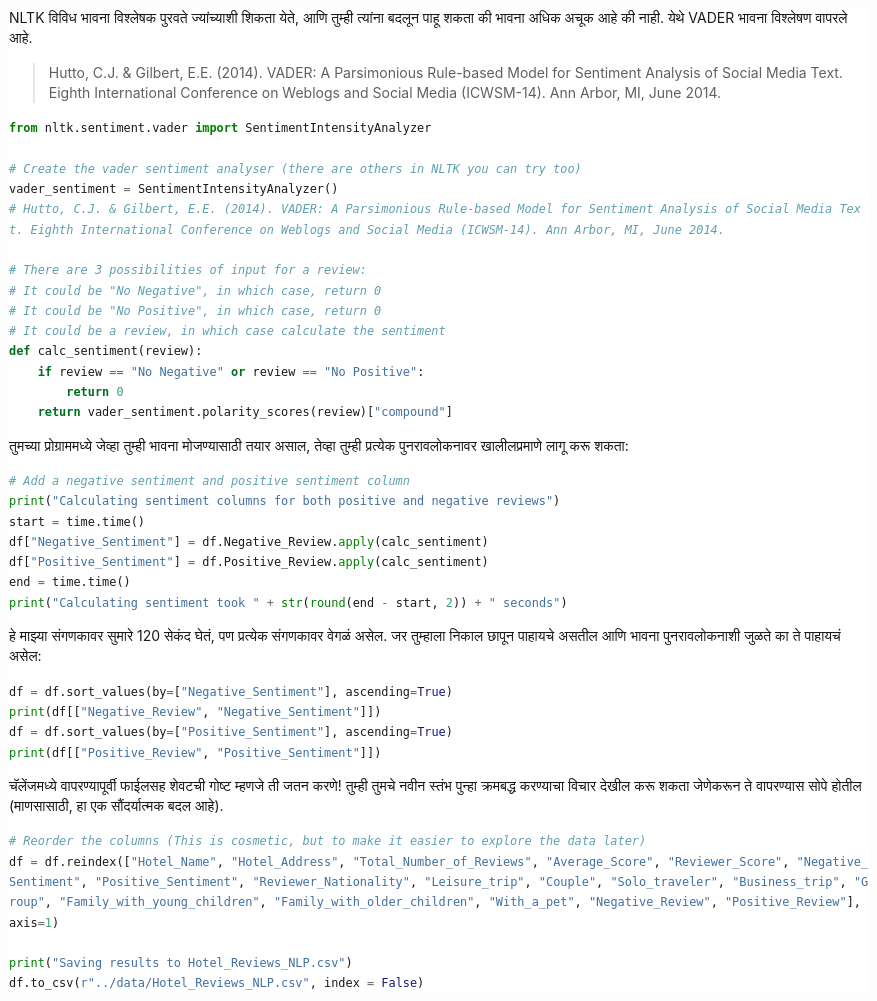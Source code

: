 NLTK विविध भावना विश्लेषक पुरवते ज्यांच्याशी शिकता येते, आणि तुम्ही त्यांना बदलून पाहू शकता की भावना अधिक अचूक आहे की नाही. येथे VADER भावना विश्लेषण वापरले आहे.

> Hutto, C.J. & Gilbert, E.E. (2014). VADER: A Parsimonious Rule-based Model for Sentiment Analysis of Social Media Text. Eighth International Conference on Weblogs and Social Media (ICWSM-14). Ann Arbor, MI, June 2014.

```python
from nltk.sentiment.vader import SentimentIntensityAnalyzer

# Create the vader sentiment analyser (there are others in NLTK you can try too)
vader_sentiment = SentimentIntensityAnalyzer()
# Hutto, C.J. & Gilbert, E.E. (2014). VADER: A Parsimonious Rule-based Model for Sentiment Analysis of Social Media Text. Eighth International Conference on Weblogs and Social Media (ICWSM-14). Ann Arbor, MI, June 2014.

# There are 3 possibilities of input for a review:
# It could be "No Negative", in which case, return 0
# It could be "No Positive", in which case, return 0
# It could be a review, in which case calculate the sentiment
def calc_sentiment(review):    
    if review == "No Negative" or review == "No Positive":
        return 0
    return vader_sentiment.polarity_scores(review)["compound"]    
```

तुमच्या प्रोग्राममध्ये जेव्हा तुम्ही भावना मोजण्यासाठी तयार असाल, तेव्हा तुम्ही प्रत्येक पुनरावलोकनावर खालीलप्रमाणे लागू करू शकता:

```python
# Add a negative sentiment and positive sentiment column
print("Calculating sentiment columns for both positive and negative reviews")
start = time.time()
df["Negative_Sentiment"] = df.Negative_Review.apply(calc_sentiment)
df["Positive_Sentiment"] = df.Positive_Review.apply(calc_sentiment)
end = time.time()
print("Calculating sentiment took " + str(round(end - start, 2)) + " seconds")
```

हे माझ्या संगणकावर सुमारे 120 सेकंद घेतं, पण प्रत्येक संगणकावर वेगळं असेल. जर तुम्हाला निकाल छापून पाहायचे असतील आणि भावना पुनरावलोकनाशी जुळते का ते पाहायचं असेल:

```python
df = df.sort_values(by=["Negative_Sentiment"], ascending=True)
print(df[["Negative_Review", "Negative_Sentiment"]])
df = df.sort_values(by=["Positive_Sentiment"], ascending=True)
print(df[["Positive_Review", "Positive_Sentiment"]])
```

चॅलेंजमध्ये वापरण्यापूर्वी फाईलसह शेवटची गोष्ट म्हणजे ती जतन करणे! तुम्ही तुमचे नवीन स्तंभ पुन्हा क्रमबद्ध करण्याचा विचार देखील करू शकता जेणेकरून ते वापरण्यास सोपे होतील (माणसासाठी, हा एक सौंदर्यात्मक बदल आहे).

```python
# Reorder the columns (This is cosmetic, but to make it easier to explore the data later)
df = df.reindex(["Hotel_Name", "Hotel_Address", "Total_Number_of_Reviews", "Average_Score", "Reviewer_Score", "Negative_Sentiment", "Positive_Sentiment", "Reviewer_Nationality", "Leisure_trip", "Couple", "Solo_traveler", "Business_trip", "Group", "Family_with_young_children", "Family_with_older_children", "With_a_pet", "Negative_Review", "Positive_Review"], axis=1)

print("Saving results to Hotel_Reviews_NLP.csv")
df.to_csv(r"../data/Hotel_Reviews_NLP.csv", index = False)
```
